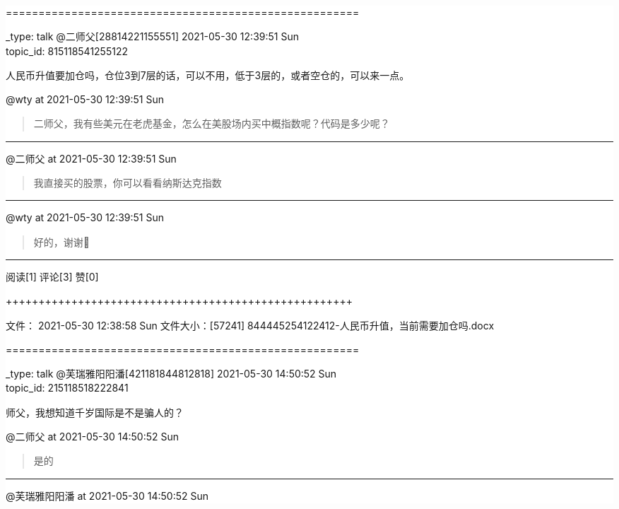 ======================================================






_type: talk
@二师父[28814221155551]
2021-05-30 12:39:51 Sun  
topic_id: 815118541255122

<e type="hashtag" hid="88514145222482" title="#人民币升值，是否要加仓#" /> 人民币升值要加仓吗，仓位3到7层的话，可以不用，低于3层的，或者空仓的，可以来一点。

@wty at 2021-05-30 12:39:51 Sun

> 二师父，我有些美元在老虎基金，怎么在美股场内买中概指数呢？代码是多少呢？

----------

@二师父 at 2021-05-30 12:39:51 Sun

> 我直接买的股票，你可以看看纳斯达克指数

----------

@wty at 2021-05-30 12:39:51 Sun

> 好的，谢谢🙏

----------



阅读[1]  评论[3]  赞[0] 

+++++++++++++++++++++++++++++++++++++++++++++++++++++

文件：
2021-05-30 12:38:58 Sun
文件大小：[57241]
844445254122412-人民币升值，当前需要加仓吗.docx


======================================================






_type: talk
@芙瑞雅阳阳潘[421181844812818]
2021-05-30 14:50:52 Sun  
topic_id: 215118518222841

师父，我想知道千岁国际是不是骗人的？

@二师父 at 2021-05-30 14:50:52 Sun

> 是的

----------

@芙瑞雅阳阳潘 at 2021-05-30 14:50:52 Sun

